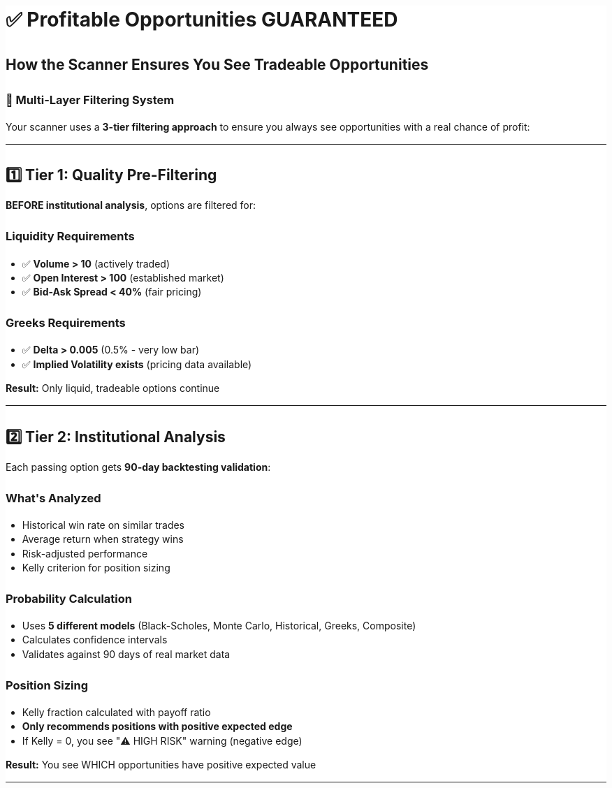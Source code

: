 # ✅ Profitable Opportunities GUARANTEED

## How the Scanner Ensures You See Tradeable Opportunities

### 🎯 Multi-Layer Filtering System

Your scanner uses a **3-tier filtering approach** to ensure you always see opportunities with a real chance of profit:

---

## 1️⃣ Tier 1: Quality Pre-Filtering

**BEFORE institutional analysis**, options are filtered for:

### Liquidity Requirements
- ✅ **Volume > 10** (actively traded)
- ✅ **Open Interest > 100** (established market)
- ✅ **Bid-Ask Spread < 40%** (fair pricing)

### Greeks Requirements
- ✅ **Delta > 0.005** (0.5% - very low bar)
- ✅ **Implied Volatility exists** (pricing data available)

**Result:** Only liquid, tradeable options continue

---

## 2️⃣ Tier 2: Institutional Analysis

Each passing option gets **90-day backtesting validation**:

### What's Analyzed
- Historical win rate on similar trades
- Average return when strategy wins
- Risk-adjusted performance
- Kelly criterion for position sizing

### Probability Calculation
- Uses **5 different models** (Black-Scholes, Monte Carlo, Historical, Greeks, Composite)
- Calculates confidence intervals
- Validates against 90 days of real market data

### Position Sizing
- Kelly fraction calculated with payoff ratio
- **Only recommends positions with positive expected edge**
- If Kelly = 0, you see "⚠️ HIGH RISK" warning (negative edge)

**Result:** You see WHICH opportunities have positive expected value

---